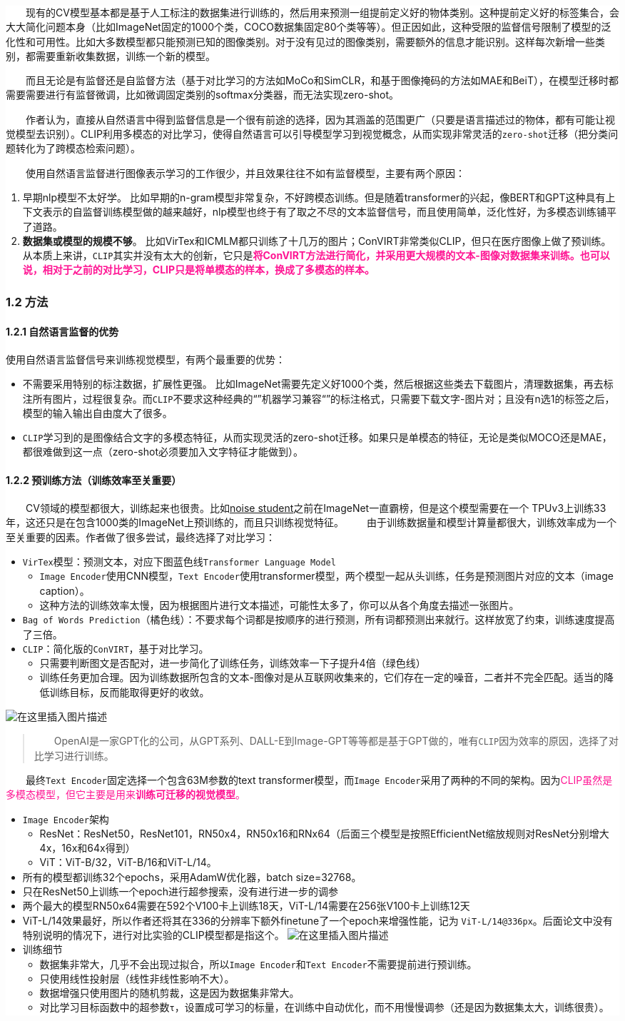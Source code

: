 &#8195;&#8195;现有的CV模型基本都是基于人工标注的数据集进行训练的，然后用来预测一组提前定义好的物体类别。这种提前定义好的标签集合，会大大简化问题本身（比如ImageNet固定的1000个类，COCO数据集固定80个类等等）。但正因如此，这种受限的监督信号限制了模型的泛化性和可用性。比如大多数模型都只能预测已知的图像类别。对于没有见过的图像类别，需要额外的信息才能识别。这样每次新增一些类别，都需要重新收集数据，训练一个新的模型。

&#8195;&#8195;而且无论是有监督还是自监督方法（基于对比学习的方法如MoCo和SimCLR，和基于图像掩码的方法如MAE和BeiT），在模型迁移时都需要需要进行有监督微调，比如微调固定类别的softmax分类器，而无法实现zero-shot。

&#8195;&#8195;作者认为，直接从自然语言中得到监督信息是一个很有前途的选择，因为其涵盖的范围更广（只要是语言描述过的物体，都有可能让视觉模型去识别）。CLIP利用多模态的对比学习，使得自然语言可以引导模型学习到视觉概念，从而实现非常灵活的`zero-shot`迁移（把分类问题转化为了跨模态检索问题）。

&#8195;&#8195;使用自然语言监督进行图像表示学习的工作很少，并且效果往往不如有监督模型，主要有两个原因：
1. 早期nlp模型不太好学。
比如早期的n-gram模型非常复杂，不好跨模态训练。但是随着transformer的兴起，像BERT和GPT这种具有上下文表示的自监督训练模型做的越来越好，nlp模型也终于有了取之不尽的文本监督信号，而且使用简单，泛化性好，为多模态训练铺平了道路。
2. **数据集或模型的规模不够**。
比如VirTex和ICMLM都只训练了十几万的图片；ConVIRT非常类似CLIP，但只在医疗图像上做了预训练。从本质上来讲，`CLIP`其实并没有太大的创新，它只是<font color='deeppink'>**将ConVIRT方法进行简化，并采用更大规模的文本-图像对数据集来训练。也可以说，相对于之前的对比学习，CLIP只是将单模态的样本，换成了多模态的样本。**</font>

### 1.2 方法
#### 1.2.1 自然语言监督的优势
使用自然语言监督信号来训练视觉模型，有两个最重要的优势：
- 不需要采用特别的标注数据，扩展性更强。
比如ImageNet需要先定义好1000个类，然后根据这些类去下载图片，清理数据集，再去标注所有图片，过程很复杂。而`CLIP`不要求这种经典的“”机器学习兼容“”的标注格式，只需要下载文字-图片对；且没有n选1的标签之后，模型的输入输出自由度大了很多。

- `CLIP`学习到的是图像结合文字的多模态特征，从而实现灵活的zero-shot迁移。如果只是单模态的特征，无论是类似MOCO还是MAE，都很难做到这一点（zero-shot必须要加入文字特征才能做到）。

#### 1.2.2 预训练方法（训练效率至关重要）

&#8195;&#8195;CV领域的模型都很大，训练起来也很贵。比如[noise student](https://paperswithcode.com/paper/self-training-with-noisy-student-improves)之前在ImageNet一直霸榜，但是这个模型需要在一个 TPUv3上训练33年，这还只是在包含1000类的ImageNet上预训练的，而且只训练视觉特征。
&#8195;&#8195;由于训练数据量和模型计算量都很大，训练效率成为一个至关重要的因素。作者做了很多尝试，最终选择了对比学习：
- `VirTex`模型：预测文本，对应下图蓝色线`Transformer Language Model` 
	- `Image Encoder`使用CNN模型，`Text Encoder`使用transformer模型，两个模型一起从头训练，任务是预测图片对应的文本（image caption）。
	-  这种方法的训练效率太慢，因为根据图片进行文本描述，可能性太多了，你可以从各个角度去描述一张图片。
- `Bag of Words Prediction`（橘色线）：不要求每个词都是按顺序的进行预测，所有词都预测出来就行。这样放宽了约束，训练速度提高了三倍。
- `CLIP`：简化版的`ConVIRT`，基于对比学习。
	- 只需要判断图文是否配对，进一步简化了训练任务，训练效率一下子提升4倍（绿色线）
	- 训练任务更加合理。因为训练数据所包含的文本-图像对是从互联网收集来的，它们存在一定的噪音，二者并不完全匹配。适当的降低训练目标，反而能取得更好的收敛。

![在这里插入图片描述](https://i-blog.csdnimg.cn/blog_migrate/01a66ad2d9e48675b85be0654a82fd7b.png#pic_center )
>&#8195;&#8195;OpenAI是一家GPT化的公司，从GPT系列、DALL-E到Image-GPT等等都是基于GPT做的，唯有`CLIP`因为效率的原因，选择了对比学习进行训练。

&#8195;&#8195;最终`Text Encoder`固定选择一个包含63M参数的text transformer模型，而`Image Encoder`采用了两种的不同的架构。因为<font color='deeppink'>CLIP虽然是多模态模型，但它主要是用来**训练可迁移的视觉模型**。</font>
- `Image Encoder`架构
	- ResNet：ResNet50，ResNet101，RN50x4，RN50x16和RNx64（后面三个模型是按照EfficientNet缩放规则对ResNet分别增大4x，16x和64x得到）
	-  ViT：ViT-B/32，ViT-B/16和ViT-L/14。
- 所有的模型都训练32个epochs，采用AdamW优化器，batch size=32768。
- 只在ResNet50上训练一个epoch进行超参搜索，没有进行进一步的调参
- 两个最大的模型RN50x64需要在592个V100卡上训练18天，ViT-L/14需要在256张V100卡上训练12天
- ViT-L/14效果最好，所以作者还将其在336的分辨率下额外finetune了一个epoch来增强性能，记为 `ViT-L/14@336px`。后面论文中没有特别说明的情况下，进行对比实验的CLIP模型都是指这个。
![在这里插入图片描述](https://i-blog.csdnimg.cn/blog_migrate/693df4f9af36fbbdc09a633afd78c220.png#pic_center )
- 训练细节
	- 数据集非常大，几乎不会出现过拟合，所以`Image Encoder`和`Text Encoder`不需要提前进行预训练。
	- 只使用线性投射层（线性非线性影响不大）。
	- 数据增强只使用图片的随机剪裁，这是因为数据集非常大。
	- 对比学习目标函数中的超参数`τ`，设置成可学习的标量，在训练中自动优化，而不用慢慢调参（还是因为数据集太大，训练很贵）。
